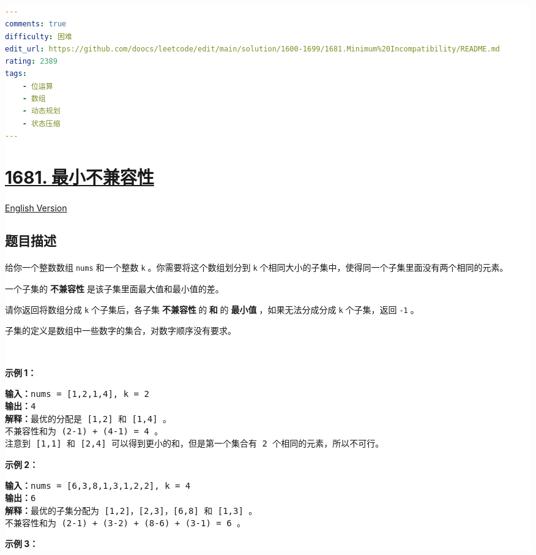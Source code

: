 ```yaml
---
comments: true
difficulty: 困难
edit_url: https://github.com/doocs/leetcode/edit/main/solution/1600-1699/1681.Minimum%20Incompatibility/README.md
rating: 2389
tags:
    - 位运算
    - 数组
    - 动态规划
    - 状态压缩
---
```


# [1681. 最小不兼容性](https://leetcode.cn/problems/minimum-incompatibility)

[English Version](/solution/1600-1699/1681.Minimum%20Incompatibility/README_EN.md)

## 题目描述



<p>给你一个整数数组 <code>nums</code>​​​ 和一个整数 <code>k</code> 。你需要将这个数组划分到 <code>k</code> 个相同大小的子集中，使得同一个子集里面没有两个相同的元素。</p>

<p>一个子集的 <strong>不兼容性</strong> 是该子集里面最大值和最小值的差。</p>

<p>请你返回将数组分成 <code>k</code> 个子集后，各子集 <strong>不兼容性 </strong>的<strong> 和</strong> 的 <strong>最小值</strong> ，如果无法分成分成 <code>k</code> 个子集，返回 <code>-1</code> 。</p>

<p>子集的定义是数组中一些数字的集合，对数字顺序没有要求。</p>

<p> </p>

<p><strong>示例 1：</strong></p>

<pre>
<b>输入：</b>nums = [1,2,1,4], k = 2
<b>输出：</b>4
<b>解释：</b>最优的分配是 [1,2] 和 [1,4] 。
不兼容性和为 (2-1) + (4-1) = 4 。
注意到 [1,1] 和 [2,4] 可以得到更小的和，但是第一个集合有 2 个相同的元素，所以不可行。</pre>

<p><strong>示例 2：</strong></p>

<pre>
<b>输入：</b>nums = [6,3,8,1,3,1,2,2], k = 4
<b>输出：</b>6
<b>解释：</b>最优的子集分配为 [1,2]，[2,3]，[6,8] 和 [1,3] 。
不兼容性和为 (2-1) + (3-2) + (8-6) + (3-1) = 6 。
</pre>

<p><strong>示例 3：</strong></p>
